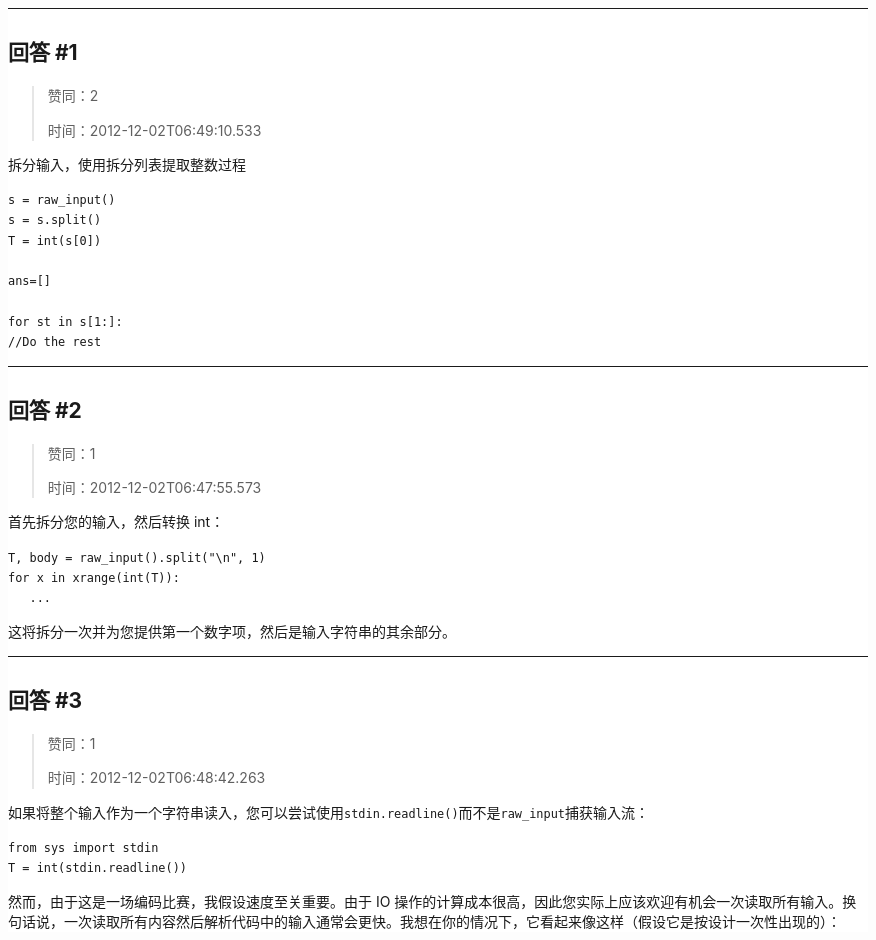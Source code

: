 * * *

## 回答 #1

> 赞同：2
> 
> 时间：2012-12-02T06:49:10.533

拆分输入，使用拆分列表提取整数过程

```
s = raw_input()
s = s.split()
T = int(s[0])

ans=[]

for st in s[1:]:
//Do the rest 
```

* * *

## 回答 #2

> 赞同：1
> 
> 时间：2012-12-02T06:47:55.573

首先拆分您的输入，然后转换 int：

```
T, body = raw_input().split("\n", 1)
for x in xrange(int(T)):
   ... 
```

这将拆分一次并为您提供第一个数字项，然后是输入字符串的其余部分。

* * *

## 回答 #3

> 赞同：1
> 
> 时间：2012-12-02T06:48:42.263

如果将整个输入作为一个字符串读入，您可以尝试使用`stdin.readline()`而不是`raw_input`捕获输入流：

```
from sys import stdin
T = int(stdin.readline()) 
```

然而，由于这是一场编码比赛，我假设速度至关重要。由于 IO 操作的计算成本很高，因此您实际上应该欢迎有机会一次读取所有输入。换句话说，一次读取所有内容然后解析代码中的输入通常会更快。我想在你的情况下，它看起来像这样（假设它是按设计一次性出现的）：
